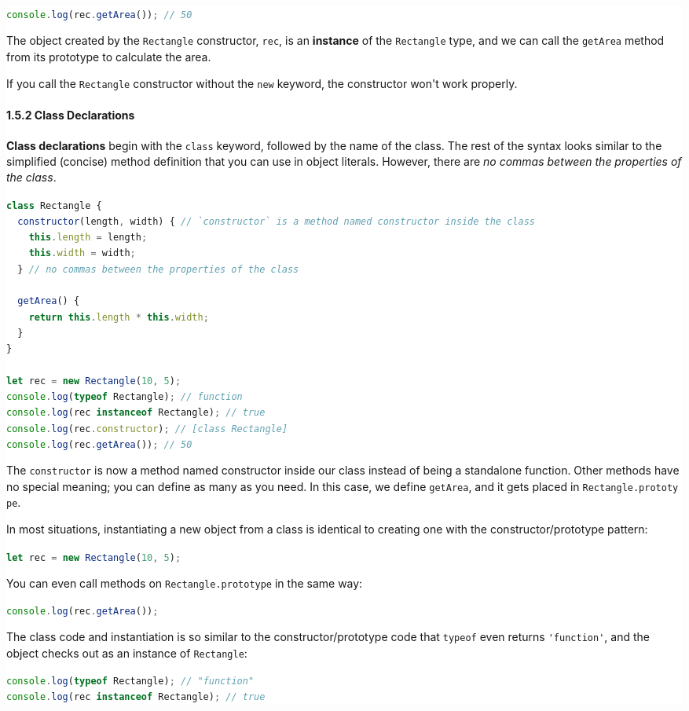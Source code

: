 ```js
console.log(rec.getArea()); // 50
```

The object created by the `Rectangle` constructor, `rec`, is an **instance** of the `Rectangle` type, and we can call the `getArea` method from its prototype to calculate the area.

If you call the `Rectangle` constructor without the `new` keyword, the constructor won't work properly.

#### 1.5.2 Class Declarations

**Class declarations** begin with the `class` keyword, followed by the name of the class. The rest of the syntax looks similar to the simplified (concise) method definition that you can use in object literals. However, there are *no commas between the properties of the class*.

```js
class Rectangle {
  constructor(length, width) { // `constructor` is a method named constructor inside the class
    this.length = length;
    this.width = width;
  } // no commas between the properties of the class

  getArea() {
    return this.length * this.width;
  }
}

let rec = new Rectangle(10, 5);
console.log(typeof Rectangle); // function
console.log(rec instanceof Rectangle); // true
console.log(rec.constructor); // [class Rectangle]
console.log(rec.getArea()); // 50
```

The `constructor` is now a method named constructor inside our class instead of being a standalone function. Other methods have no special meaning; you can define as many as you need. In this case, we define `getArea`, and it gets placed in `Rectangle.prototype`.

In most situations, instantiating a new object from a class is identical to creating one with the constructor/prototype pattern:

```js
let rec = new Rectangle(10, 5);
```

You can even call methods on `Rectangle.prototype` in the same way:

```js
console.log(rec.getArea());
```

The class code and instantiation is so similar to the constructor/prototype code that `typeof` even returns `'function'`, and the object checks out as an instance of `Rectangle`:

```js
console.log(typeof Rectangle); // "function"
console.log(rec instanceof Rectangle); // true
```
